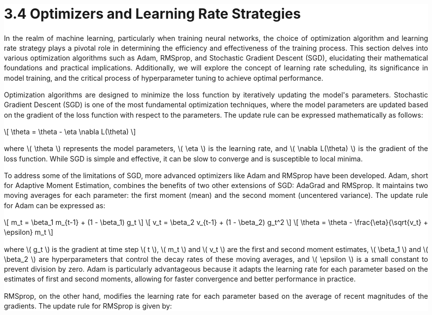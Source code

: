 # 3.4 Optimizers and Learning Rate Strategies
<p style="text-align: justify;">
In the realm of machine learning, particularly when training neural networks, the choice of optimization algorithm and learning rate strategy plays a pivotal role in determining the efficiency and effectiveness of the training process. This section delves into various optimization algorithms such as Adam, RMSprop, and Stochastic Gradient Descent (SGD), elucidating their mathematical foundations and practical implications. Additionally, we will explore the concept of learning rate scheduling, its significance in model training, and the critical process of hyperparameter tuning to achieve optimal performance.
</p>

<p style="text-align: justify;">
Optimization algorithms are designed to minimize the loss function by iteratively updating the model's parameters. Stochastic Gradient Descent (SGD) is one of the most fundamental optimization techniques, where the model parameters are updated based on the gradient of the loss function with respect to the parameters. The update rule can be expressed mathematically as follows:
</p>

<p style="text-align: justify;">
\[ \theta = \theta - \eta \nabla L(\theta) \]
</p>

<p style="text-align: justify;">
where \( \theta \) represents the model parameters, \( \eta \) is the learning rate, and \( \nabla L(\theta) \) is the gradient of the loss function. While SGD is simple and effective, it can be slow to converge and is susceptible to local minima.
</p>

<p style="text-align: justify;">
To address some of the limitations of SGD, more advanced optimizers like Adam and RMSprop have been developed. Adam, short for Adaptive Moment Estimation, combines the benefits of two other extensions of SGD: AdaGrad and RMSprop. It maintains two moving averages for each parameter: the first moment (mean) and the second moment (uncentered variance). The update rule for Adam can be expressed as:
</p>

<p style="text-align: justify;">
\[ m_t = \beta_1 m_{t-1} + (1 - \beta_1) g_t \]
\[ v_t = \beta_2 v_{t-1} + (1 - \beta_2) g_t^2 \]
\[ \theta = \theta - \frac{\eta}{\sqrt{v_t} + \epsilon} m_t \]
</p>

<p style="text-align: justify;">
where \( g_t \) is the gradient at time step \( t \), \( m_t \) and \( v_t \) are the first and second moment estimates, \( \beta_1 \) and \( \beta_2 \) are hyperparameters that control the decay rates of these moving averages, and \( \epsilon \) is a small constant to prevent division by zero. Adam is particularly advantageous because it adapts the learning rate for each parameter based on the estimates of first and second moments, allowing for faster convergence and better performance in practice.
</p>

<p style="text-align: justify;">
RMSprop, on the other hand, modifies the learning rate for each parameter based on the average of recent magnitudes of the gradients. The update rule for RMSprop is given by:
</p>
